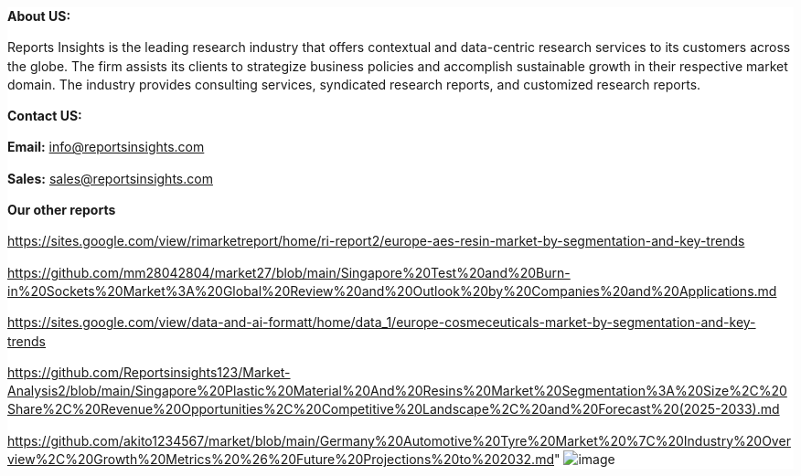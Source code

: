 <strong><strong>About US</strong>:</strong>

Reports Insights is the leading research industry that offers contextual and data-centric research services to its customers across the globe. The firm assists its clients to strategize business policies and accomplish sustainable growth in their respective market domain. The industry provides consulting services, syndicated research reports, and customized research reports.

<strong>Contact US:</strong>

<p class=""""><b>Email:</b> <a href=mailto:info@reportsinsights.com>info@reportsinsights.com</a></p>
<p class=""""><b>Sales:</b> <a href=mailto:sales@reportsinsights.com>sales@reportsinsights.com</a></p>

<strong>Our other reports</strong>

<a href=https://sites.google.com/view/rimarketreport/home/ri-report2/europe-aes-resin-market-by-segmentation-and-key-trends>https://sites.google.com/view/rimarketreport/home/ri-report2/europe-aes-resin-market-by-segmentation-and-key-trends</a>

<a href=https://github.com/mm28042804/market27/blob/main/Singapore%20Test%20and%20Burn-in%20Sockets%20Market%3A%20Global%20Review%20and%20Outlook%20by%20Companies%20and%20Applications.md>https://github.com/mm28042804/market27/blob/main/Singapore%20Test%20and%20Burn-in%20Sockets%20Market%3A%20Global%20Review%20and%20Outlook%20by%20Companies%20and%20Applications.md</a>

<a href=https://sites.google.com/view/data-and-ai-formatt/home/data_1/europe-cosmeceuticals-market-by-segmentation-and-key-trends>https://sites.google.com/view/data-and-ai-formatt/home/data_1/europe-cosmeceuticals-market-by-segmentation-and-key-trends</a>

<a href=https://github.com/Reportsinsights123/Market-Analysis2/blob/main/Singapore%20Plastic%20Material%20And%20Resins%20Market%20Segmentation%3A%20Size%2C%20Share%2C%20Revenue%20Opportunities%2C%20Competitive%20Landscape%2C%20and%20Forecast%20(2025-2033).md>https://github.com/Reportsinsights123/Market-Analysis2/blob/main/Singapore%20Plastic%20Material%20And%20Resins%20Market%20Segmentation%3A%20Size%2C%20Share%2C%20Revenue%20Opportunities%2C%20Competitive%20Landscape%2C%20and%20Forecast%20(2025-2033).md</a>

<a href=https://github.com/akito1234567/market/blob/main/Germany%20Automotive%20Tyre%20Market%20%7C%20Industry%20Overview%2C%20Growth%20Metrics%20%26%20Future%20Projections%20to%202032.md>https://github.com/akito1234567/market/blob/main/Germany%20Automotive%20Tyre%20Market%20%7C%20Industry%20Overview%2C%20Growth%20Metrics%20%26%20Future%20Projections%20to%202032.md</a>"
![image](https://github.com/user-attachments/assets/307799ee-1409-4a6c-80fd-d8c2273d0f21)
